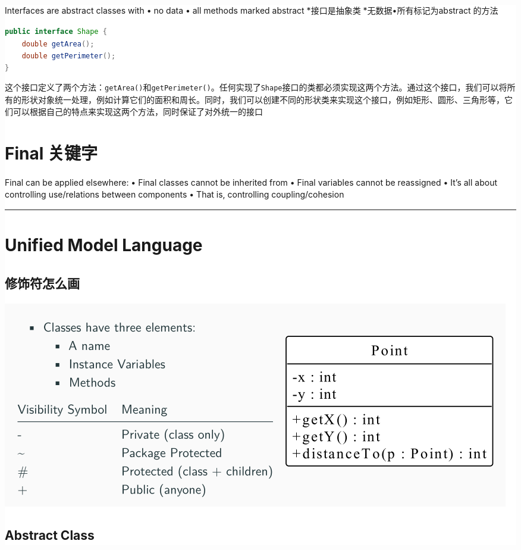 Interfaces are abstract classes with 
• no data 
• all methods marked abstract
*接口是抽象类
*无数据•所有标记为abstract 的方法

```java
public interface Shape {
    double getArea();
    double getPerimeter();
}

```
这个接口定义了两个方法：`getArea()`和`getPerimeter()`。任何实现了`Shape`接口的类都必须实现这两个方法。通过这个接口，我们可以将所有的形状对象统一处理，例如计算它们的面积和周长。同时，我们可以创建不同的形状类来实现这个接口，例如矩形、圆形、三角形等，它们可以根据自己的特点来实现这两个方法，同时保证了对外统一的接口

# Final 关键字
Final can be applied elsewhere: 
• Final classes cannot be inherited from
• Final variables cannot be reassigned 
• It’s all about controlling use/relations between components 
• That is, controlling coupling/cohesion


---

# Unified Model Language
## 修饰符怎么画
![修饰符](assets/截图_20230425101458.png)

## Abstract Class